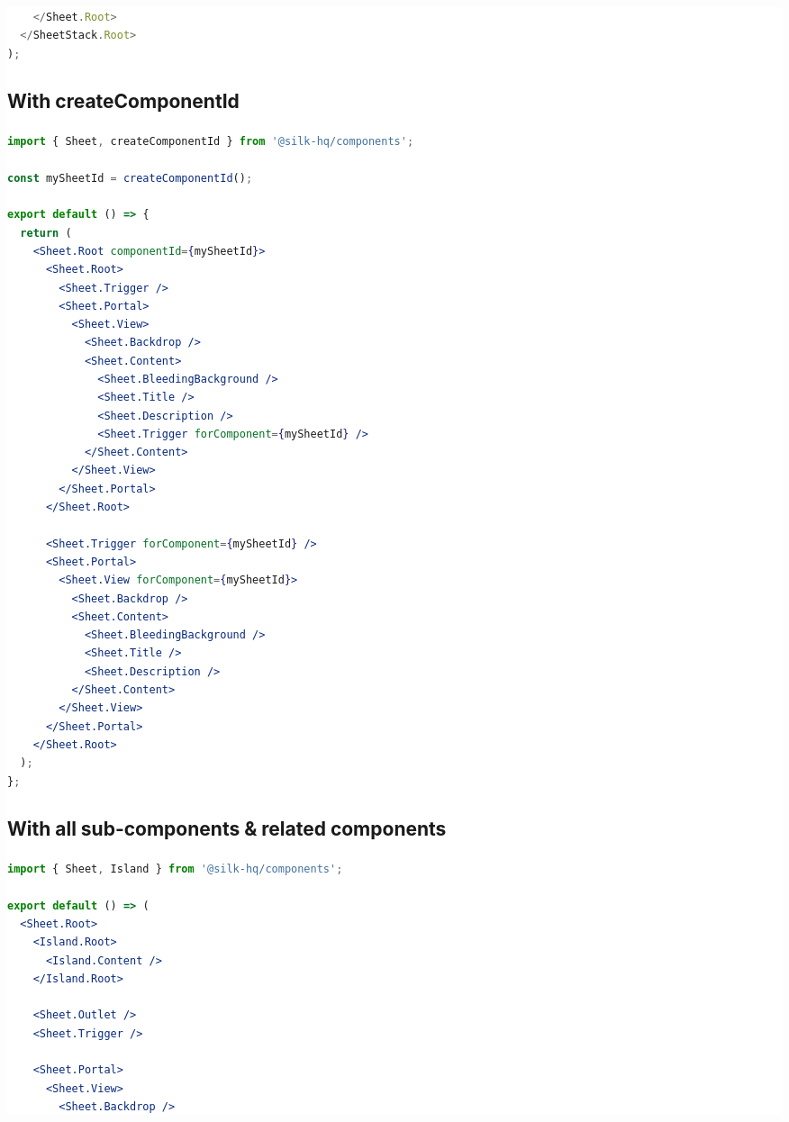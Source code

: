 ```jsx
    </Sheet.Root>
  </SheetStack.Root>
);
```

## With createComponentId

```jsx
import { Sheet, createComponentId } from '@silk-hq/components';

const mySheetId = createComponentId();

export default () => {
  return (
    <Sheet.Root componentId={mySheetId}>
      <Sheet.Root>
        <Sheet.Trigger />
        <Sheet.Portal>
          <Sheet.View>
            <Sheet.Backdrop />
            <Sheet.Content>
              <Sheet.BleedingBackground />
              <Sheet.Title />
              <Sheet.Description />
              <Sheet.Trigger forComponent={mySheetId} />
            </Sheet.Content>
          </Sheet.View>
        </Sheet.Portal>
      </Sheet.Root>

      <Sheet.Trigger forComponent={mySheetId} />
      <Sheet.Portal>
        <Sheet.View forComponent={mySheetId}>
          <Sheet.Backdrop />
          <Sheet.Content>
            <Sheet.BleedingBackground />
            <Sheet.Title />
            <Sheet.Description />
          </Sheet.Content>
        </Sheet.View>
      </Sheet.Portal>
    </Sheet.Root>
  );
};
```

## With all sub-components & related components

```jsx
import { Sheet, Island } from '@silk-hq/components';

export default () => (
  <Sheet.Root>
    <Island.Root>
      <Island.Content />
    </Island.Root>

    <Sheet.Outlet />
    <Sheet.Trigger />

    <Sheet.Portal>
      <Sheet.View>
        <Sheet.Backdrop />
```